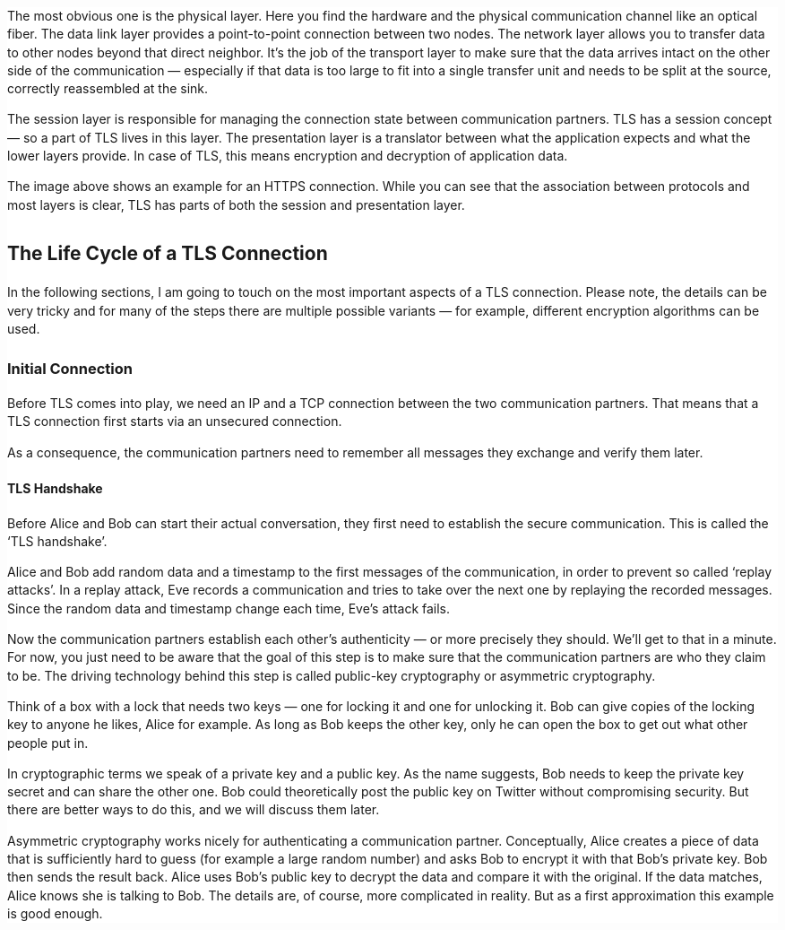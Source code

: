 The most obvious one is the physical layer. Here you find the hardware and the physical communication channel like an optical fiber. The data link layer provides a point-to-point connection between two nodes. The network layer allows you to transfer data to other  nodes beyond that direct neighbor. It’s the job of the transport layer to make sure that the data arrives intact on the other side of the communication &mdash; especially if that data is too large to fit into a single transfer unit and needs to be split at the source, correctly reassembled at the sink.

The session layer is responsible for managing the connection state between communication partners. TLS has a session concept &mdash; so a part of TLS lives in this layer. The presentation layer is a translator between what the application expects and what the lower layers provide. In case of TLS,  this means encryption and decryption of application data.

The image above shows an example for an HTTPS connection. While you can see that the association between protocols and most layers is clear, TLS has parts of both the session and presentation layer.

## The Life Cycle of a TLS Connection

In the following sections, I am going to touch on the most important aspects of a TLS connection. Please note, the details can be very tricky and for many of the steps there are multiple possible variants &mdash; for example, different encryption algorithms can be used.

### Initial Connection

Before TLS comes into play, we need an IP and a TCP connection between the two communication partners. That means that a TLS connection first starts via an unsecured connection.

As a consequence, the communication partners need to remember all messages they exchange and verify them later.

#### TLS Handshake

Before Alice and Bob can start their actual conversation, they first need to establish the secure communication. This is called the ‘TLS handshake’.

Alice and Bob add random data and a timestamp to the first messages of the communication, in order to prevent so called ‘replay attacks’. In a replay attack, Eve records a communication and tries to take over the next one by replaying the recorded messages. Since the random data and timestamp change each time, Eve’s attack fails.

Now the communication partners establish each other’s authenticity &mdash; or more precisely they should. We’ll get to that in a minute. For now, you just need to be aware that the goal of this step is to make sure that the communication partners are who they claim to be. The driving technology behind this step is called public-key cryptography or asymmetric cryptography.

Think of a  box with a lock that needs two keys &mdash; one for locking it and one for unlocking it. Bob can give copies of the locking key to anyone he likes, Alice for example. As long as Bob keeps the other key, only he can open the box to get out what other people put in.

In cryptographic terms we speak of a private key and a public key. As the name suggests, Bob needs to keep the private key secret and can share the other one. Bob could theoretically post the public key on Twitter without compromising security. But there are better ways to do this, and we will discuss them later.

Asymmetric cryptography works nicely for authenticating a communication partner. Conceptually, Alice creates a piece of data that is sufficiently hard to guess (for example a large random number) and asks Bob to encrypt it with that Bob’s private key. Bob then sends the result back. Alice uses Bob’s public key to decrypt the data and compare it with the original. If the data matches, Alice knows she is talking to Bob. The details are, of course, more complicated in reality. But as a first approximation this example is good enough.
